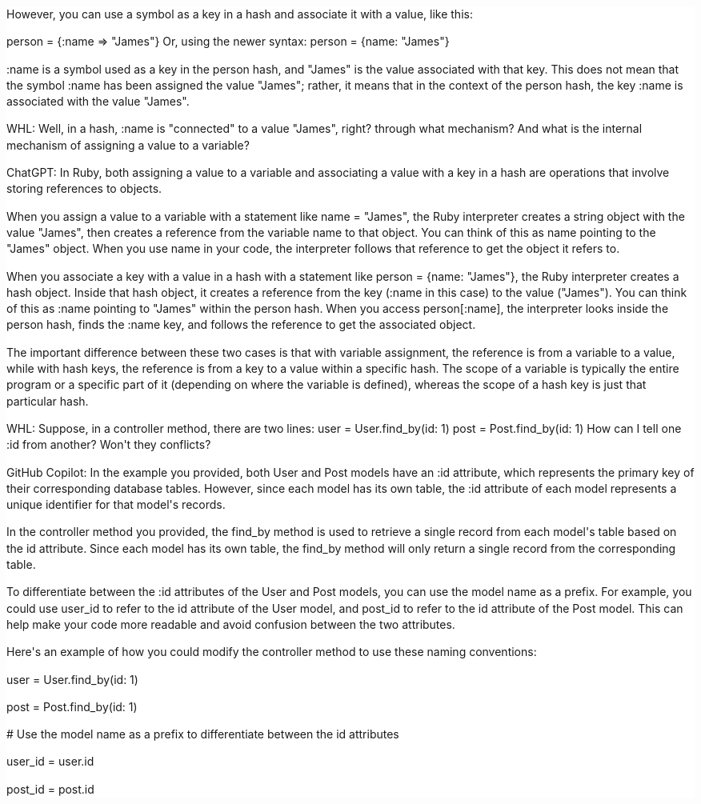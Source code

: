 However, you can use a symbol as a key in a hash and associate it with a value, like this:

person = {:name => "James"} Or, using the newer syntax: person = {name: "James"}

:name is a symbol used as a key in the person hash, and "James" is the value associated with that key. This does not mean that the symbol :name has been assigned the value "James"; rather, it means that in the context of the person hash, the key :name is associated with the value "James".

WHL: Well, in a hash, :name is "connected" to a value "James", right? through what mechanism? And what is the internal mechanism of assigning a value to a variable?

ChatGPT: In Ruby, both assigning a value to a variable and associating a value with a key in a hash are operations that involve storing references to objects.

When you assign a value to a variable with a statement like name = "James", the Ruby interpreter creates a string object with the value "James", then creates a reference from the variable name to that object. You can think of this as name pointing to the "James" object. When you use name in your code, the interpreter follows that reference to get the object it refers to.

When you associate a key with a value in a hash with a statement like person = {name: "James"}, the Ruby interpreter creates a hash object. Inside that hash object, it creates a reference from the key (:name in this case) to the value ("James"). You can think of this as :name pointing to "James" within the person hash. When you access person\[:name], the interpreter looks inside the person hash, finds the :name key, and follows the reference to get the associated object.

The important difference between these two cases is that with variable assignment, the reference is from a variable to a value, while with hash keys, the reference is from a key to a value within a specific hash. The scope of a variable is typically the entire program or a specific part of it (depending on where the variable is defined), whereas the scope of a hash key is just that particular hash.

WHL: Suppose, in a controller method, there are two lines: user = User.find\_by(id: 1) post = Post.find\_by(id: 1) How can I tell one :id from another? Won't they conflicts?

GitHub Copilot: In the example you provided, both User and Post models have an :id attribute, which represents the primary key of their corresponding database tables. However, since each model has its own table, the :id attribute of each model represents a unique identifier for that model's records.

In the controller method you provided, the find\_by method is used to retrieve a single record from each model's table based on the id attribute. Since each model has its own table, the find\_by method will only return a single record from the corresponding table.

To differentiate between the :id attributes of the User and Post models, you can use the model name as a prefix. For example, you could use user\_id to refer to the id attribute of the User model, and post\_id to refer to the id attribute of the Post model. This can help make your code more readable and avoid confusion between the two attributes.

Here's an example of how you could modify the controller method to use these naming conventions:

user = User.find\_by(id: 1)

post = Post.find\_by(id: 1)

\# Use the model name as a prefix to differentiate between the id attributes

user\_id = user.id

post\_id = post.id
